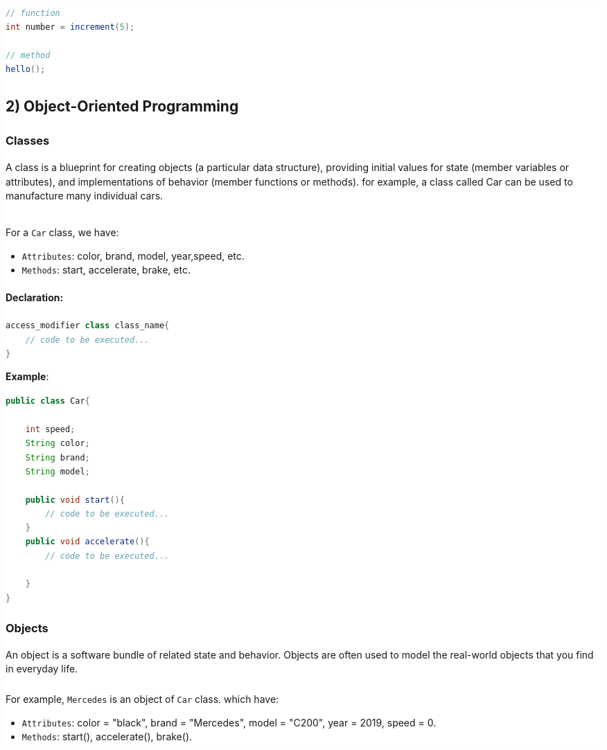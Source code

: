 ```java
// function
int number = increment(5);

// method
hello();
```

## 2) Object-Oriented Programming

### Classes

A class is a blueprint for creating objects (a particular data structure), providing initial values for state (member variables or attributes), and implementations of behavior (member functions or methods).
for example, a class called Car can be used to manufacture many individual cars.

######
For a `Car` class, we have:
- `Attributes`: color, brand, model, year,speed, etc.
- `Methods`: start, accelerate, brake, etc.

#### Declaration:

```java
access_modifier class class_name{
    // code to be executed...
}
```

**Example**:

```java
public class Car{
    
    int speed;
    String color;
    String brand;
    String model;
    
    public void start(){
        // code to be executed...
    }
    public void accelerate(){
        // code to be executed...
        
    }
}
```

### Objects

An object is a software bundle of related state and behavior. Objects are often used to model the real-world objects that you find in everyday life.
#####
For example, `Mercedes` is an object of `Car` class. which have:
- `Attributes`: color = "black", brand = "Mercedes", model = "C200", year = 2019, speed = 0.
- `Methods`: start(), accelerate(), brake().
